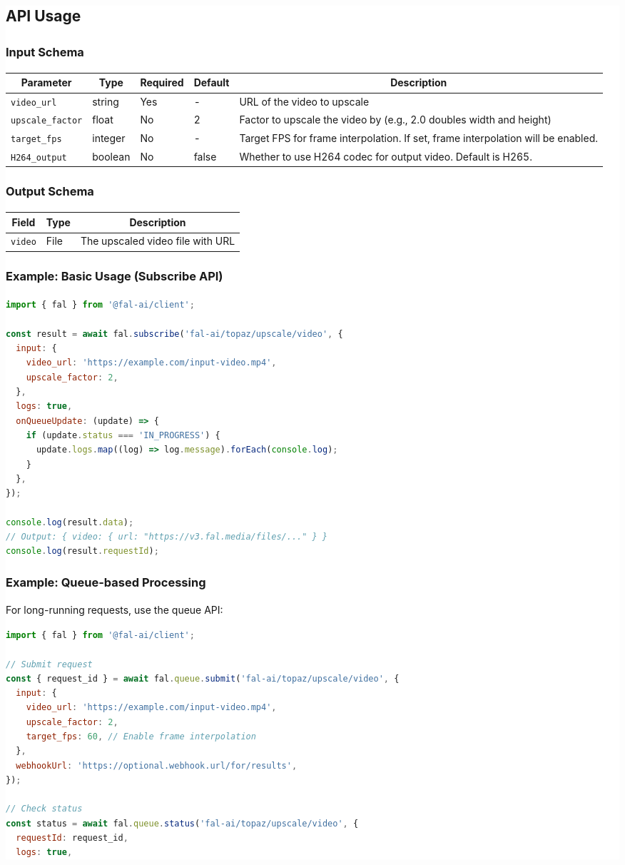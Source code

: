 ## API Usage

### Input Schema

| Parameter        | Type    | Required | Default | Description                                                                      |
| ---------------- | ------- | -------- | ------- | -------------------------------------------------------------------------------- |
| `video_url`      | string  | Yes      | -       | URL of the video to upscale                                                      |
| `upscale_factor` | float   | No       | 2       | Factor to upscale the video by (e.g., 2.0 doubles width and height)              |
| `target_fps`     | integer | No       | -       | Target FPS for frame interpolation. If set, frame interpolation will be enabled. |
| `H264_output`    | boolean | No       | false   | Whether to use H264 codec for output video. Default is H265.                     |

### Output Schema

| Field   | Type | Description                      |
| ------- | ---- | -------------------------------- |
| `video` | File | The upscaled video file with URL |

### Example: Basic Usage (Subscribe API)

```javascript
import { fal } from '@fal-ai/client';

const result = await fal.subscribe('fal-ai/topaz/upscale/video', {
  input: {
    video_url: 'https://example.com/input-video.mp4',
    upscale_factor: 2,
  },
  logs: true,
  onQueueUpdate: (update) => {
    if (update.status === 'IN_PROGRESS') {
      update.logs.map((log) => log.message).forEach(console.log);
    }
  },
});

console.log(result.data);
// Output: { video: { url: "https://v3.fal.media/files/..." } }
console.log(result.requestId);
```

### Example: Queue-based Processing

For long-running requests, use the queue API:

```javascript
import { fal } from '@fal-ai/client';

// Submit request
const { request_id } = await fal.queue.submit('fal-ai/topaz/upscale/video', {
  input: {
    video_url: 'https://example.com/input-video.mp4',
    upscale_factor: 2,
    target_fps: 60, // Enable frame interpolation
  },
  webhookUrl: 'https://optional.webhook.url/for/results',
});

// Check status
const status = await fal.queue.status('fal-ai/topaz/upscale/video', {
  requestId: request_id,
  logs: true,
```
